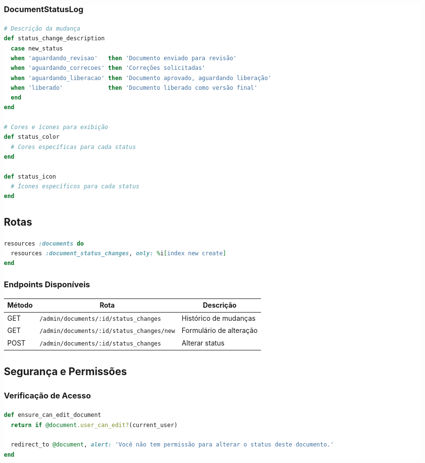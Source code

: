 ### DocumentStatusLog

```ruby
# Descrição da mudança
def status_change_description
  case new_status
  when 'aguardando_revisao'   then 'Documento enviado para revisão'
  when 'aguardando_correcoes' then 'Correções solicitadas'
  when 'aguardando_liberacao' then 'Documento aprovado, aguardando liberação'
  when 'liberado'             then 'Documento liberado como versão final'
  end
end

# Cores e ícones para exibição
def status_color
  # Cores específicas para cada status
end

def status_icon
  # Ícones específicos para cada status
end
```

## Rotas

```ruby
resources :documents do
  resources :document_status_changes, only: %i[index new create]
end
```

### Endpoints Disponíveis

| Método | Rota | Descrição |
|--------|------|-----------|
| GET | `/admin/documents/:id/status_changes` | Histórico de mudanças |
| GET | `/admin/documents/:id/status_changes/new` | Formulário de alteração |
| POST | `/admin/documents/:id/status_changes` | Alterar status |

## Segurança e Permissões

### Verificação de Acesso

```ruby
def ensure_can_edit_document
  return if @document.user_can_edit?(current_user)

  redirect_to @document, alert: 'Você não tem permissão para alterar o status deste documento.'
end
```
